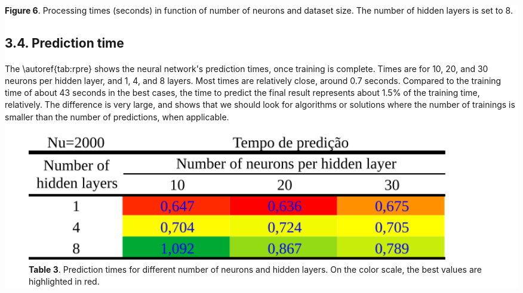 <b>Figure 6</b>. Processing times (seconds) in function of number of neurons and dataset size. The number of hidden layers is set to 8.
</figcaption>
</figure>


## 3.4. Prediction time

The \autoref{tab:rpre} shows the neural network's prediction times, once training is complete. Times are for 10, 20, and 30 neurons per hidden layer, and 1, 4, and 8 layers. Most times are relatively close, around 0.7 seconds. Compared to the training time of about 43 seconds in the best cases, the time to predict the final result represents about 1.5\% of the training time, relatively. The difference is very large, and shows that we should look for algorithms or solutions where the number of trainings is smaller than the number of predictions, when  applicable.

<figure id="fig:rpre">
<img src="img/rpre.svg" width="90%">
<figcaption>
<b>Table 3</b>. Prediction times for different number of neurons and hidden layers. On the color scale, the best values are highlighted in red.
</figcaption>
</figure>
